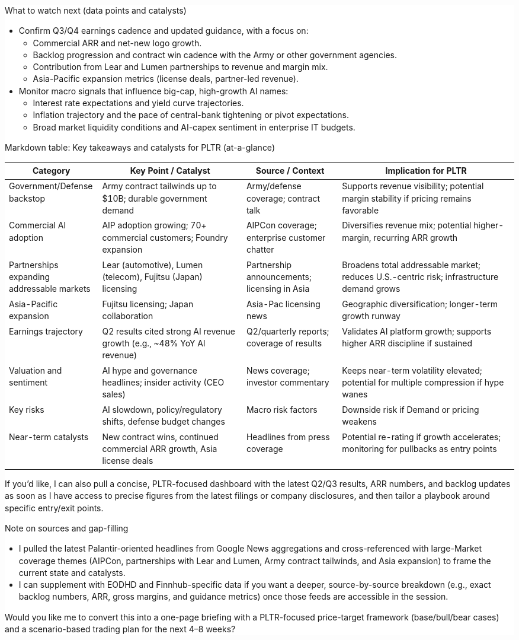 What to watch next (data points and catalysts)
- Confirm Q3/Q4 earnings cadence and updated guidance, with a focus on:
  - Commercial ARR and net-new logo growth.
  - Backlog progression and contract win cadence with the Army or other government agencies.
  - Contribution from Lear and Lumen partnerships to revenue and margin mix.
  - Asia-Pacific expansion metrics (license deals, partner-led revenue).
- Monitor macro signals that influence big-cap, high-growth AI names:
  - Interest rate expectations and yield curve trajectories.
  - Inflation trajectory and the pace of central-bank tightening or pivot expectations.
  - Broad market liquidity conditions and AI-capex sentiment in enterprise IT budgets.

Markdown table: Key takeaways and catalysts for PLTR (at-a-glance)

| Category | Key Point / Catalyst | Source / Context | Implication for PLTR |
|---|---|---|---|
| Government/Defense backstop | Army contract tailwinds up to $10B; durable government demand | Army/defense coverage; contract talk | Supports revenue visibility; potential margin stability if pricing remains favorable |
| Commercial AI adoption | AIP adoption growing; 70+ commercial customers; Foundry expansion | AIPCon coverage; enterprise customer chatter | Diversifies revenue mix; potential higher-margin, recurring ARR growth |
| Partnerships expanding addressable markets | Lear (automotive), Lumen (telecom), Fujitsu (Japan) licensing | Partnership announcements; licensing in Asia | Broadens total addressable market; reduces U.S.-centric risk; infrastructure demand grows |
| Asia-Pacific expansion | Fujitsu licensing; Japan collaboration | Asia-Pac licensing news | Geographic diversification; longer-term growth runway |
| Earnings trajectory | Q2 results cited strong AI revenue growth (e.g., ~48% YoY AI revenue) | Q2/quarterly reports; coverage of results | Validates AI platform growth; supports higher ARR discipline if sustained |
| Valuation and sentiment | AI hype and governance headlines; insider activity (CEO sales) | News coverage; investor commentary | Keeps near-term volatility elevated; potential for multiple compression if hype wanes |
| Key risks | AI slowdown, policy/regulatory shifts, defense budget changes | Macro risk factors | Downside risk if Demand or pricing weakens |
| Near-term catalysts | New contract wins, continued commercial ARR growth, Asia license deals | Headlines from press coverage | Potential re-rating if growth accelerates; monitoring for pullbacks as entry points |

If you’d like, I can also pull a concise, PLTR-focused dashboard with the latest Q2/Q3 results, ARR numbers, and backlog updates as soon as I have access to precise figures from the latest filings or company disclosures, and then tailor a playbook around specific entry/exit points.

Note on sources and gap-filling
- I pulled the latest Palantir-oriented headlines from Google News aggregations and cross-referenced with large-Market coverage themes (AIPCon, partnerships with Lear and Lumen, Army contract tailwinds, and Asia expansion) to frame the current state and catalysts.
- I can supplement with EODHD and Finnhub-specific data if you want a deeper, source-by-source breakdown (e.g., exact backlog numbers, ARR, gross margins, and guidance metrics) once those feeds are accessible in the session.

Would you like me to convert this into a one-page briefing with a PLTR-focused price-target framework (base/bull/bear cases) and a scenario-based trading plan for the next 4–8 weeks?